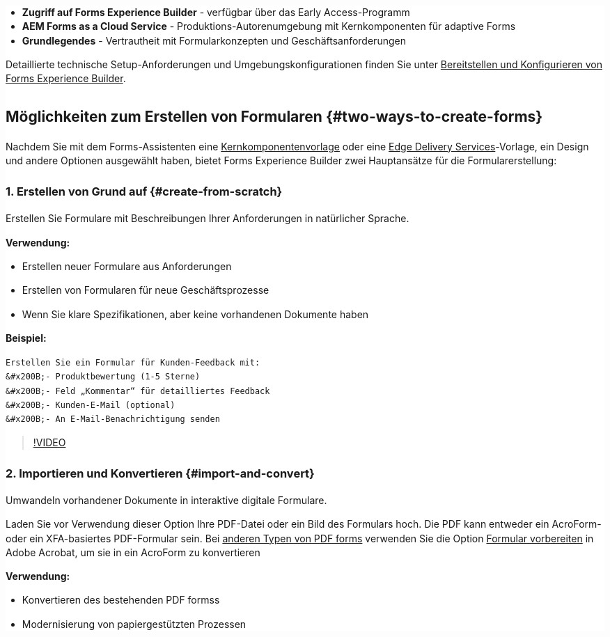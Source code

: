 * **Zugriff auf Forms Experience Builder** - verfügbar über das Early Access-Programm
* **AEM Forms as a Cloud Service** - Produktions-Autorenumgebung mit Kernkomponenten für adaptive Forms
* **Grundlegendes** - Vertrautheit mit Formularkonzepten und Geschäftsanforderungen

Detaillierte technische Setup-Anforderungen und Umgebungskonfigurationen finden Sie unter [Bereitstellen und Konfigurieren von Forms Experience Builder](deploy-forms-experience-builder.md).

## Möglichkeiten zum Erstellen von Formularen {#two-ways-to-create-forms}

Nachdem Sie mit dem Forms-Assistenten eine [Kernkomponentenvorlage](/help/forms/creating-adaptive-form-core-components.md) oder eine [Edge Delivery Services](/help/edge/docs/forms/universal-editor/create-forms.md)-Vorlage, ein Design und andere Optionen ausgewählt haben, bietet Forms Experience Builder zwei Hauptansätze für die Formularerstellung:

### &#x200B;1. Erstellen von Grund auf {#create-from-scratch}

Erstellen Sie Formulare mit Beschreibungen Ihrer Anforderungen in natürlicher Sprache.

**Verwendung:**

* Erstellen neuer Formulare aus Anforderungen

* Erstellen von Formularen für neue Geschäftsprozesse

* Wenn Sie klare Spezifikationen, aber keine vorhandenen Dokumente haben

**Beispiel:**

    Erstellen Sie ein Formular für Kunden-Feedback mit:
    &#x200B;- Produktbewertung (1-5 Sterne)
    &#x200B;- Feld „Kommentar“ für detailliertes Feedback
    &#x200B;- Kunden-E-Mail (optional)
    &#x200B;- An E-Mail-Benachrichtigung senden

>[!VIDEO](https://video.tv.adobe.com/v/3473104)



### &#x200B;2. Importieren und Konvertieren {#import-and-convert}

Umwandeln vorhandener Dokumente in interaktive digitale Formulare.

Laden Sie vor Verwendung dieser Option Ihre PDF-Datei oder ein Bild des Formulars hoch. Die PDF kann entweder ein AcroForm- oder ein XFA-basiertes PDF-Formular sein. Bei [anderen Typen von PDF forms](https://experienceleague.adobe.com/de/docs/experience-manager-learn/forms/document-services/pdf-forms-and-documents) verwenden Sie die Option [Formular vorbereiten](https://helpx.adobe.com/in/acrobat/using/creating-distributing-pdf-forms.html) in Adobe Acrobat, um sie in ein AcroForm zu konvertieren

**Verwendung:**

* Konvertieren des bestehenden PDF formss

* Modernisierung von papiergestützten Prozessen
